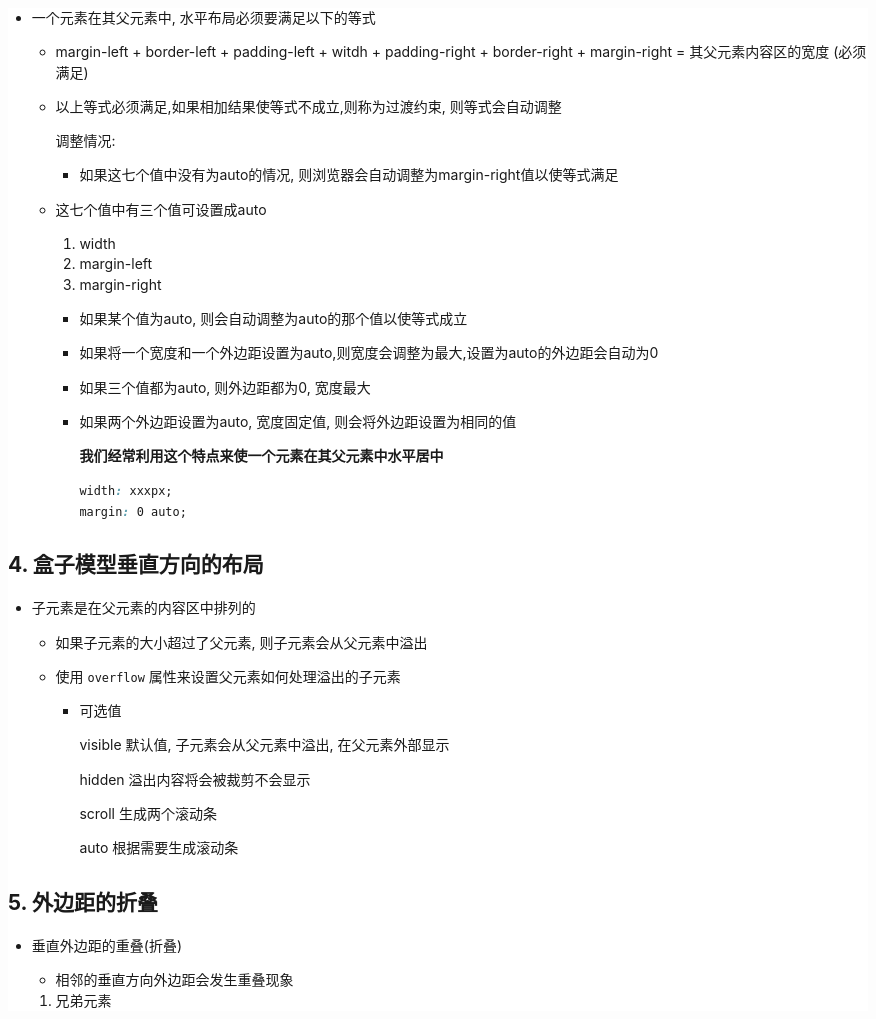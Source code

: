 + 一个元素在其父元素中, 水平布局必须要满足以下的等式

  + margin-left + border-left + padding-left + witdh + padding-right + border-right + margin-right = 其父元素内容区的宽度 (必须满足)

  + 以上等式必须满足,如果相加结果使等式不成立,则称为过渡约束, 则等式会自动调整

    调整情况:

    +  如果这七个值中没有为auto的情况, 则浏览器会自动调整为margin-right值以使等式满足

  + 这七个值中有三个值可设置成auto

    1. width
    2. margin-left
    3. margin-right

    + 如果某个值为auto, 则会自动调整为auto的那个值以使等式成立

    + 如果将一个宽度和一个外边距设置为auto,则宽度会调整为最大,设置为auto的外边距会自动为0

    + 如果三个值都为auto, 则外边距都为0, 宽度最大

    + 如果两个外边距设置为auto, 宽度固定值, 则会将外边距设置为相同的值

      **我们经常利用这个特点来使一个元素在其父元素中水平居中**

      ````css
      width: xxxpx;
      margin: 0 auto;
      ````



## 4. 盒子模型垂直方向的布局

+ 子元素是在父元素的内容区中排列的

  + 如果子元素的大小超过了父元素, 则子元素会从父元素中溢出

  + 使用 `overflow` 属性来设置父元素如何处理溢出的子元素

    + 可选值

      visible	默认值, 子元素会从父元素中溢出, 在父元素外部显示

      hidden	溢出内容将会被裁剪不会显示

      scroll	生成两个滚动条

      auto	根据需要生成滚动条



## 5. 外边距的折叠

+ 垂直外边距的重叠(折叠)

  + 相邻的垂直方向外边距会发生重叠现象

  1. 兄弟元素
